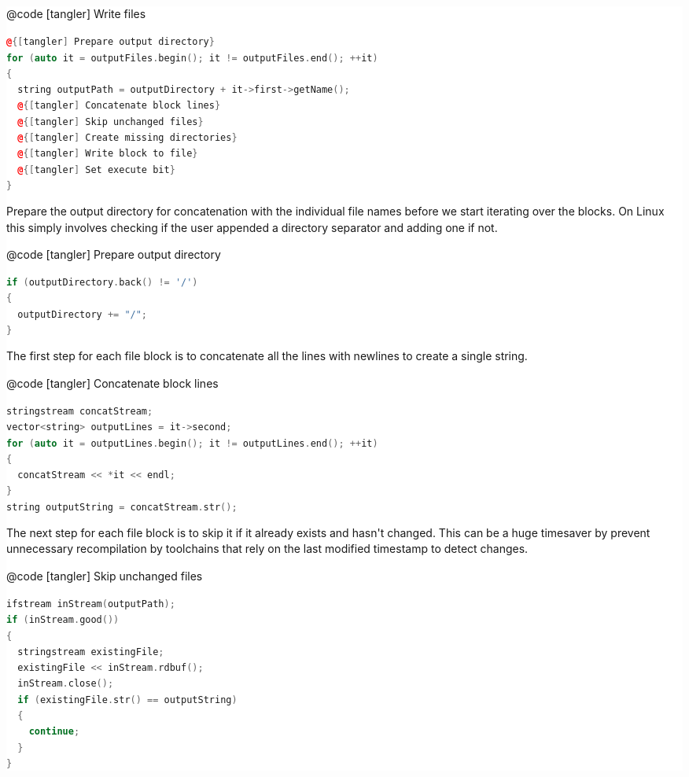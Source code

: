 @code [tangler] Write files
```cpp
@{[tangler] Prepare output directory}
for (auto it = outputFiles.begin(); it != outputFiles.end(); ++it)
{
  string outputPath = outputDirectory + it->first->getName();
  @{[tangler] Concatenate block lines}
  @{[tangler] Skip unchanged files}
  @{[tangler] Create missing directories}
  @{[tangler] Write block to file}
  @{[tangler] Set execute bit}
}
```

Prepare the output directory for concatenation with the individual file names before we start iterating over the blocks. On Linux this simply involves checking if the user appended a directory separator and adding one if not.

@code [tangler] Prepare output directory
```cpp
if (outputDirectory.back() != '/')
{
  outputDirectory += "/";
}
```

The first step for each file block is to concatenate all the lines with newlines to create a single string.

@code [tangler] Concatenate block lines
```cpp
stringstream concatStream;
vector<string> outputLines = it->second;
for (auto it = outputLines.begin(); it != outputLines.end(); ++it)
{
  concatStream << *it << endl;
}
string outputString = concatStream.str();
```

The next step for each file block is to skip it if it already exists and hasn't changed. This can be a huge timesaver by prevent unnecessary recompilation by toolchains that rely on the last modified timestamp to detect changes.

@code [tangler] Skip unchanged files
```cpp
ifstream inStream(outputPath);
if (inStream.good())
{
  stringstream existingFile;
  existingFile << inStream.rdbuf();
  inStream.close();
  if (existingFile.str() == outputString)
  {
    continue;
  }
}
```
